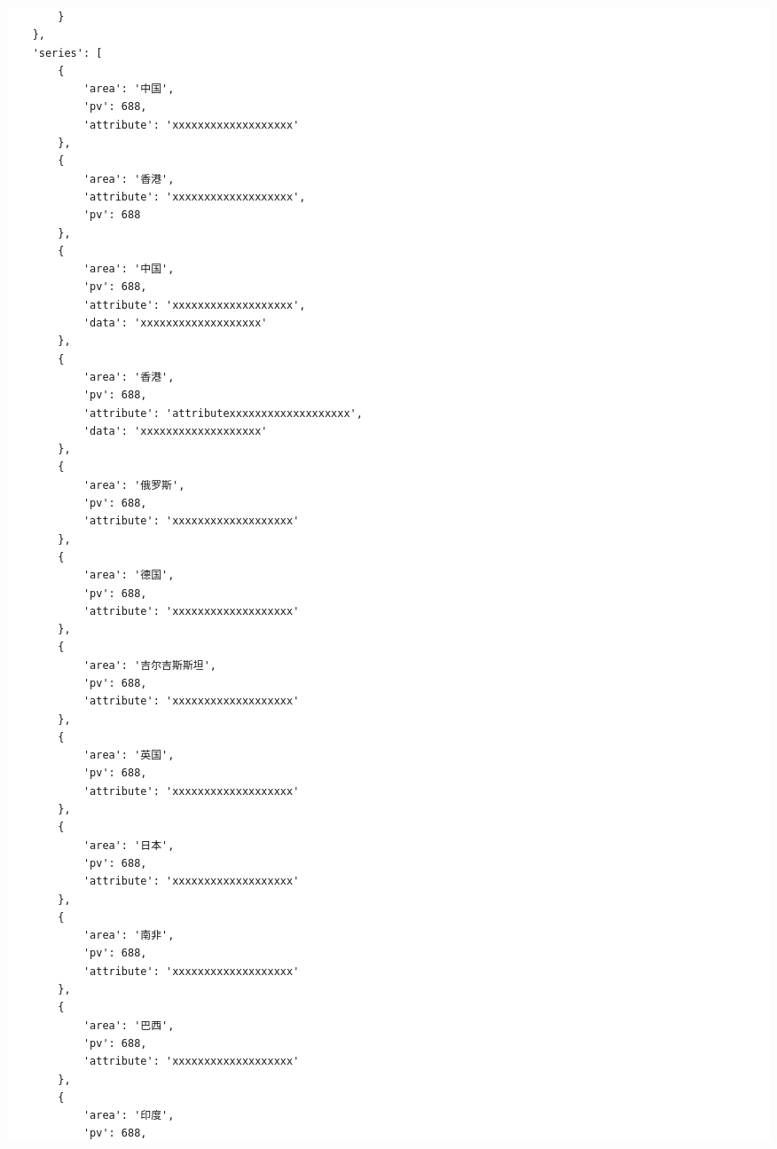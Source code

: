 ```
        }
    },
    'series': [
        {
            'area': '中国',
            'pv': 688,
            'attribute': 'xxxxxxxxxxxxxxxxxxx'
        },
        {
            'area': '香港',
            'attribute': 'xxxxxxxxxxxxxxxxxxx',
            'pv': 688
        },
        {
            'area': '中国',
            'pv': 688,
            'attribute': 'xxxxxxxxxxxxxxxxxxx',
            'data': 'xxxxxxxxxxxxxxxxxxx'
        },
        {
            'area': '香港',
            'pv': 688,
            'attribute': 'attributexxxxxxxxxxxxxxxxxxx',
            'data': 'xxxxxxxxxxxxxxxxxxx'
        },
        {
            'area': '俄罗斯',
            'pv': 688,
            'attribute': 'xxxxxxxxxxxxxxxxxxx'
        },
        {
            'area': '德国',
            'pv': 688,
            'attribute': 'xxxxxxxxxxxxxxxxxxx'
        },
        {
            'area': '吉尔吉斯斯坦',
            'pv': 688,
            'attribute': 'xxxxxxxxxxxxxxxxxxx'
        },
        {
            'area': '英国',
            'pv': 688,
            'attribute': 'xxxxxxxxxxxxxxxxxxx'
        },
        {
            'area': '日本',
            'pv': 688,
            'attribute': 'xxxxxxxxxxxxxxxxxxx'
        },
        {
            'area': '南非',
            'pv': 688,
            'attribute': 'xxxxxxxxxxxxxxxxxxx'
        },
        {
            'area': '巴西',
            'pv': 688,
            'attribute': 'xxxxxxxxxxxxxxxxxxx'
        },
        {
            'area': '印度',
            'pv': 688,
```